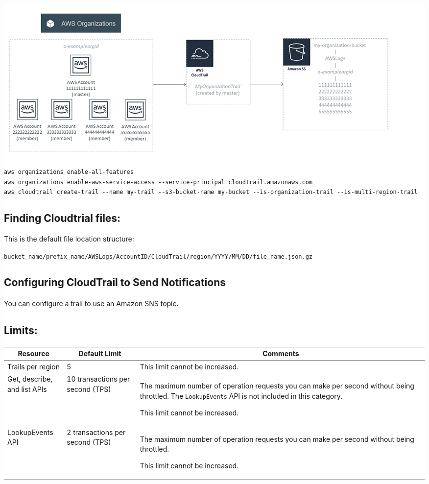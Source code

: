 ![](<../../.gitbook/assets/image (42).png>)

```
aws organizations enable-all-features
aws organizations enable-aws-service-access --service-principal cloudtrail.amazonaws.com
aws cloudtrail create-trail --name my-trail --s3-bucket-name my-bucket --is-organization-trail --is-multi-region-trail

```

## Finding Cloudtrial files:

This is the default file location structure:

`bucket_name/prefix_name/AWSLogs/AccountID/CloudTrail/region/YYYY/MM/DD/file_name.json.gz`

## Configuring CloudTrail to Send Notifications <a href="#configure-cloudtrail-to-send-notifications" id="configure-cloudtrail-to-send-notifications"></a>

You can configure a trail to use an Amazon SNS topic.

## Limits:

| Resource                          | Default Limit                             | Comments                                                                                                                                                                                                                                                                                                                                                                                                                                                                                                                                                                                                                                                                                                                                                                                                                                                         |
| --------------------------------- | ----------------------------------------- | ---------------------------------------------------------------------------------------------------------------------------------------------------------------------------------------------------------------------------------------------------------------------------------------------------------------------------------------------------------------------------------------------------------------------------------------------------------------------------------------------------------------------------------------------------------------------------------------------------------------------------------------------------------------------------------------------------------------------------------------------------------------------------------------------------------------------------------------------------------------- |
| Trails per region                 | 5                                         | This limit cannot be increased.                                                                                                                                                                                                                                                                                                                                                                                                                                                                                                                                                                                                                                                                                                                                                                                                                                  |
| Get, describe, and list APIs      | 10 transactions per second (TPS)          | <p>The maximum number of operation requests you can make per second without being throttled. The <code>LookupEvents</code> API is not included in this category.</p><p>This limit cannot be increased.</p>                                                                                                                                                                                                                                                                                                                                                                                                                                                                                                                                                                                                                                                       |
| LookupEvents API                  | 2 transactions per second (TPS)           | <p>The maximum number of operation requests you can make per second without being throttled.</p><p>This limit cannot be increased.</p>                                                                                                                                                                                                                                                                                                                                                                                                                                                                                                                                                                                                                                                                                                                           |